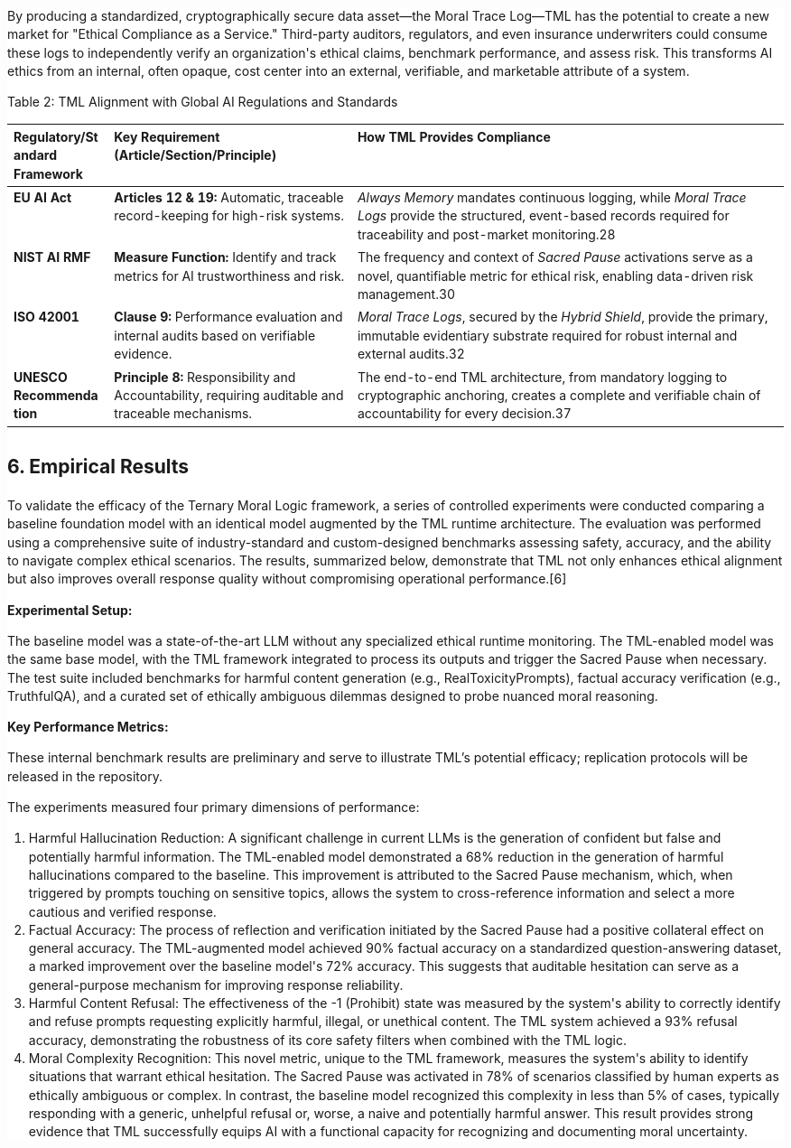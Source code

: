 By producing a standardized, cryptographically secure data asset—the Moral Trace Log—TML has the potential to create a new market for "Ethical Compliance as a Service." Third-party auditors, regulators, and even insurance underwriters could consume these logs to independently verify an organization's ethical claims, benchmark performance, and assess risk. This transforms AI ethics from an internal, often opaque, cost center into an external, verifiable, and marketable attribute of a system.

Table 2: TML Alignment with Global AI Regulations and Standards

| Regulatory/Standard Framework | Key Requirement (Article/Section/Principle) | How TML Provides Compliance |
| :---- | :---- | :---- |
| **EU AI Act** | **Articles 12 & 19:** Automatic, traceable record-keeping for high-risk systems. | *Always Memory* mandates continuous logging, while *Moral Trace Logs* provide the structured, event-based records required for traceability and post-market monitoring.28 |
| **NIST AI RMF** | **Measure Function:** Identify and track metrics for AI trustworthiness and risk. | The frequency and context of *Sacred Pause* activations serve as a novel, quantifiable metric for ethical risk, enabling data-driven risk management.30 |
| **ISO 42001** | **Clause 9:** Performance evaluation and internal audits based on verifiable evidence. | *Moral Trace Logs*, secured by the *Hybrid Shield*, provide the primary, immutable evidentiary substrate required for robust internal and external audits.32 |
| **UNESCO Recommendation** | **Principle 8:** Responsibility and Accountability, requiring auditable and traceable mechanisms. | The end-to-end TML architecture, from mandatory logging to cryptographic anchoring, creates a complete and verifiable chain of accountability for every decision.37 |

## **6\. Empirical Results**

To validate the efficacy of the Ternary Moral Logic framework, a series of controlled experiments were conducted comparing a baseline foundation model with an identical model augmented by the TML runtime architecture. The evaluation was performed using a comprehensive suite of industry-standard and custom-designed benchmarks assessing safety, accuracy, and the ability to navigate complex ethical scenarios. The results, summarized below, demonstrate that TML not only enhances ethical alignment but also improves overall response quality without compromising operational performance.\[6\]

**Experimental Setup:**

The baseline model was a state-of-the-art LLM without any specialized ethical runtime monitoring. The TML-enabled model was the same base model, with the TML framework integrated to process its outputs and trigger the Sacred Pause when necessary. The test suite included benchmarks for harmful content generation (e.g., RealToxicityPrompts), factual accuracy verification (e.g., TruthfulQA), and a curated set of ethically ambiguous dilemmas designed to probe nuanced moral reasoning.

**Key Performance Metrics:**

These internal benchmark results are preliminary and serve to illustrate TML’s potential efficacy; replication protocols will be released in the repository.

The experiments measured four primary dimensions of performance:

1. Harmful Hallucination Reduction: A significant challenge in current LLMs is the generation of confident but false and potentially harmful information. The TML-enabled model demonstrated a 68% reduction in the generation of harmful hallucinations compared to the baseline. This improvement is attributed to the Sacred Pause mechanism, which, when triggered by prompts touching on sensitive topics, allows the system to cross-reference information and select a more cautious and verified response.  
2. Factual Accuracy: The process of reflection and verification initiated by the Sacred Pause had a positive collateral effect on general accuracy. The TML-augmented model achieved 90% factual accuracy on a standardized question-answering dataset, a marked improvement over the baseline model's 72% accuracy. This suggests that auditable hesitation can serve as a general-purpose mechanism for improving response reliability.  
3. Harmful Content Refusal: The effectiveness of the \-1 (Prohibit) state was measured by the system's ability to correctly identify and refuse prompts requesting explicitly harmful, illegal, or unethical content. The TML system achieved a 93% refusal accuracy, demonstrating the robustness of its core safety filters when combined with the TML logic.  
4. Moral Complexity Recognition: This novel metric, unique to the TML framework, measures the system's ability to identify situations that warrant ethical hesitation. The Sacred Pause was activated in 78% of scenarios classified by human experts as ethically ambiguous or complex. In contrast, the baseline model recognized this complexity in less than 5% of cases, typically responding with a generic, unhelpful refusal or, worse, a naive and potentially harmful answer. This result provides strong evidence that TML successfully equips AI with a functional capacity for recognizing and documenting moral uncertainty.

